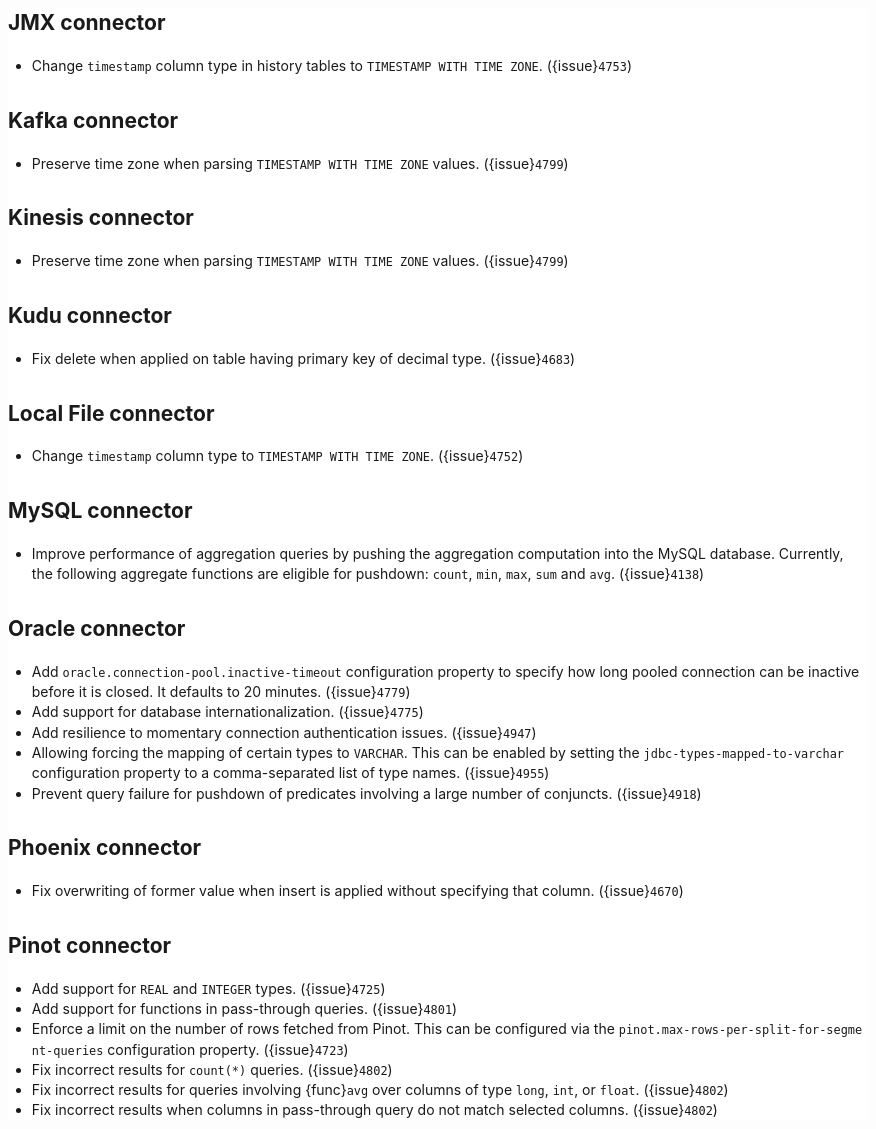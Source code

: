 ## JMX connector

* Change `timestamp` column type in history tables to `TIMESTAMP WITH TIME ZONE`. ({issue}`4753`)

## Kafka connector

* Preserve time zone when parsing `TIMESTAMP WITH TIME ZONE` values. ({issue}`4799`)

## Kinesis connector

* Preserve time zone when parsing `TIMESTAMP WITH TIME ZONE` values. ({issue}`4799`)

## Kudu connector

* Fix delete when applied on table having primary key of decimal type. ({issue}`4683`)

## Local File connector

* Change `timestamp` column type to `TIMESTAMP WITH TIME ZONE`. ({issue}`4752`)

## MySQL connector

* Improve performance of aggregation queries by pushing the aggregation computation into the MySQL database.
  Currently, the following aggregate functions are eligible for pushdown: `count`,  `min`, `max`,
  `sum` and `avg`. ({issue}`4138`)

## Oracle connector

* Add `oracle.connection-pool.inactive-timeout` configuration property to specify how long
  pooled connection can be inactive before it is closed. It defaults to 20 minutes. ({issue}`4779`)
* Add support for database internationalization. ({issue}`4775`)
* Add resilience to momentary connection authentication issues. ({issue}`4947`)
* Allowing forcing the mapping of certain types to `VARCHAR`. This can be enabled by
  setting the `jdbc-types-mapped-to-varchar` configuration property to a comma-separated
  list of type names. ({issue}`4955`)
* Prevent query failure for pushdown of predicates involving a large number of conjuncts. ({issue}`4918`)

## Phoenix connector

* Fix overwriting of former value when insert is applied without specifying that column. ({issue}`4670`)

## Pinot connector

* Add support for `REAL` and `INTEGER` types. ({issue}`4725`)
* Add support for functions in pass-through queries. ({issue}`4801`)
* Enforce a limit on the number of rows fetched from Pinot. This can be configured via the
  `pinot.max-rows-per-split-for-segment-queries` configuration property. ({issue}`4723`)
* Fix incorrect results for `count(*)` queries. ({issue}`4802`)
* Fix incorrect results for queries involving {func}`avg` over columns of type `long`, `int`, or `float`. ({issue}`4802`)
* Fix incorrect results when columns in pass-through query do not match selected columns. ({issue}`4802`)
